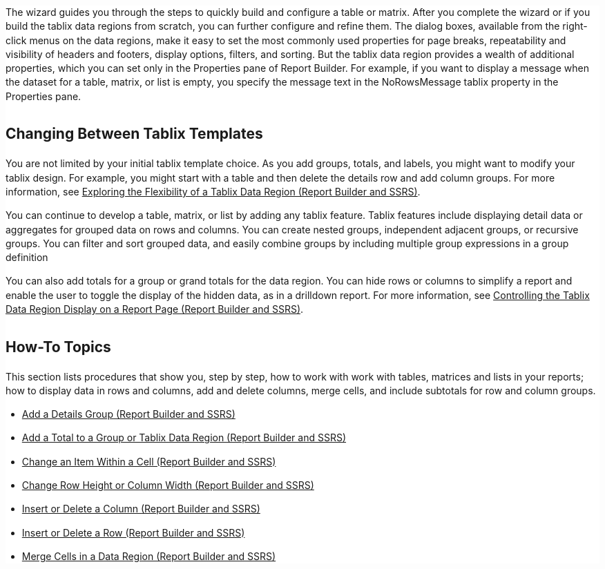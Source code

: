  The wizard guides you through the steps to quickly build and configure a table or matrix. After you complete the wizard or if you build the tablix data regions from scratch, you can further configure and refine them. The dialog boxes, available from the right-click menus on the data regions, make it easy to set the most commonly used properties for page breaks, repeatability and visibility of headers and footers, display options, filters, and sorting. But the tablix data region provides a wealth of additional properties, which you can set only in the Properties pane of Report Builder. For example, if you want to display a message when the dataset for a table, matrix, or list is empty, you specify the message text in the NoRowsMessage tablix property in the Properties pane.  
  
##  <a name="ChangingBetweenTablixTemplates"></a> Changing Between Tablix Templates  
 You are not limited by your initial tablix template choice. As you add groups, totals, and labels, you might want to modify your tablix design. For example, you might start with a table and then delete the details row and add column groups. For more information, see [Exploring the Flexibility of a Tablix Data Region &#40;Report Builder and SSRS&#41;](../../Topics/TopicNameContainA/Exploring-the-Flexibility-of-a-Tablix-Data-Region--Report-Builder-and-SSRS-.md).  
  
 You can continue to develop a table, matrix, or list by adding any tablix feature. Tablix features include displaying detail data or aggregates for grouped data on rows and columns. You can create nested groups, independent adjacent groups, or recursive groups. You can filter and sort grouped data, and easily combine groups by including multiple group expressions in a group definition  
  
 You can also add totals for a group or grand totals for the data region. You can hide rows or columns to simplify a report and enable the user to toggle the display of the hidden data, as in a drilldown report. For more information, see [Controlling the Tablix Data Region Display on a Report Page &#40;Report Builder and SSRS&#41;](../../Topics/TopicNameContainA/Controlling-the-Tablix-Data-Region-Display-on-a-Report-Page--Report-Builder-and-SSRS-.md).  
  
##  <a name="HowTo"></a> How-To Topics  
 This section lists procedures that show you, step by step, how to work with work with tables, matrices and lists in your reports; how to display data in rows and columns, add and delete columns, merge cells, and include subtotals for row and column groups.  
  
-   [Add a Details Group &#40;Report Builder and SSRS&#41;](../../Topics/TopicNameContainA/Add-a-Details-Group--Report-Builder-and-SSRS-.md)  
  
-   [Add a Total to a Group or Tablix Data Region &#40;Report Builder and SSRS&#41;](../../Topics/TopicNameContainA/Add-a-Total-to-a-Group-or-Tablix-Data-Region--Report-Builder-and-SSRS-.md)  
  
-   [Change an Item Within a Cell &#40;Report Builder and SSRS&#41;](../../Topics/TopicNameContainA/Change-an-Item-Within-a-Cell--Report-Builder-and-SSRS-.md)  
  
-   [Change Row Height or Column Width &#40;Report Builder and SSRS&#41;](../../Topics/TopicNameNotContainA/Change-Row-Height-or-Column-Width--Report-Builder-and-SSRS-.md)  
  
-   [Insert or Delete a Column &#40;Report Builder and SSRS&#41;](../../Topics/TopicNameContainA/Insert-or-Delete-a-Column--Report-Builder-and-SSRS-.md)  
  
-   [Insert or Delete a Row &#40;Report Builder and SSRS&#41;](../../Topics/TopicNameContainA/Insert-or-Delete-a-Row--Report-Builder-and-SSRS-.md)  
  
-   [Merge Cells in a Data Region &#40;Report Builder and SSRS&#41;](../../Topics/TopicNameContainA/Merge-Cells-in-a-Data-Region--Report-Builder-and-SSRS-.md)  
  